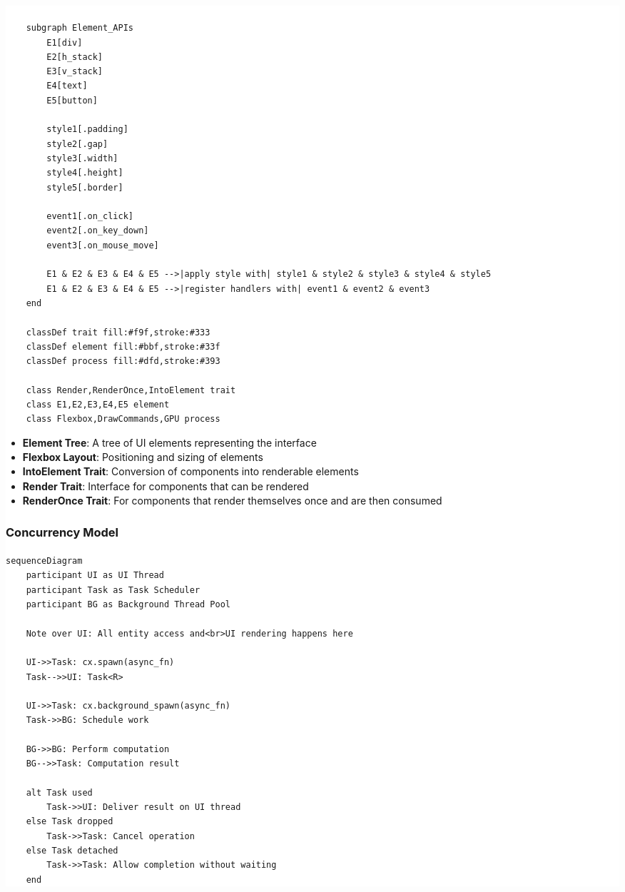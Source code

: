```mermaid

    subgraph Element_APIs
        E1[div]
        E2[h_stack]
        E3[v_stack]
        E4[text]
        E5[button]

        style1[.padding]
        style2[.gap]
        style3[.width]
        style4[.height]
        style5[.border]

        event1[.on_click]
        event2[.on_key_down]
        event3[.on_mouse_move]

        E1 & E2 & E3 & E4 & E5 -->|apply style with| style1 & style2 & style3 & style4 & style5
        E1 & E2 & E3 & E4 & E5 -->|register handlers with| event1 & event2 & event3
    end

    classDef trait fill:#f9f,stroke:#333
    classDef element fill:#bbf,stroke:#33f
    classDef process fill:#dfd,stroke:#393

    class Render,RenderOnce,IntoElement trait
    class E1,E2,E3,E4,E5 element
    class Flexbox,DrawCommands,GPU process
```

- **Element Tree**: A tree of UI elements representing the interface
- **Flexbox Layout**: Positioning and sizing of elements
- **IntoElement Trait**: Conversion of components into renderable elements
- **Render Trait**: Interface for components that can be rendered
- **RenderOnce Trait**: For components that render themselves once and are then consumed

### Concurrency Model

```mermaid
sequenceDiagram
    participant UI as UI Thread
    participant Task as Task Scheduler
    participant BG as Background Thread Pool

    Note over UI: All entity access and<br>UI rendering happens here

    UI->>Task: cx.spawn(async_fn)
    Task-->>UI: Task<R>

    UI->>Task: cx.background_spawn(async_fn)
    Task->>BG: Schedule work

    BG->>BG: Perform computation
    BG-->>Task: Computation result

    alt Task used
        Task->>UI: Deliver result on UI thread
    else Task dropped
        Task->>Task: Cancel operation
    else Task detached
        Task->>Task: Allow completion without waiting
    end

```
